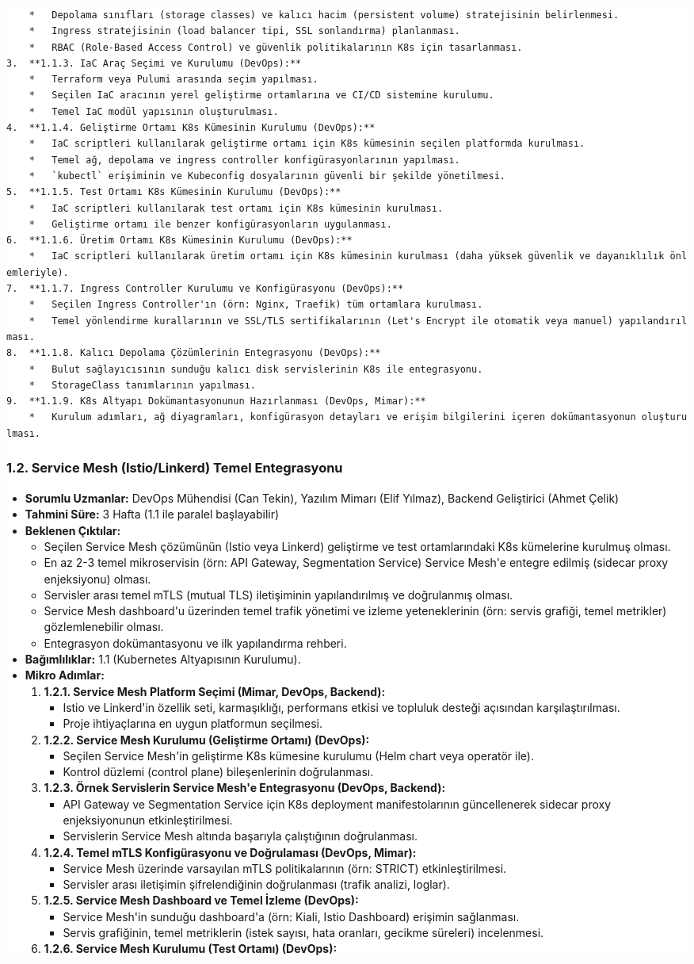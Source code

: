         *   Depolama sınıfları (storage classes) ve kalıcı hacim (persistent volume) stratejisinin belirlenmesi.
        *   Ingress stratejisinin (load balancer tipi, SSL sonlandırma) planlanması.
        *   RBAC (Role-Based Access Control) ve güvenlik politikalarının K8s için tasarlanması.
    3.  **1.1.3. IaC Araç Seçimi ve Kurulumu (DevOps):**
        *   Terraform veya Pulumi arasında seçim yapılması.
        *   Seçilen IaC aracının yerel geliştirme ortamlarına ve CI/CD sistemine kurulumu.
        *   Temel IaC modül yapısının oluşturulması.
    4.  **1.1.4. Geliştirme Ortamı K8s Kümesinin Kurulumu (DevOps):**
        *   IaC scriptleri kullanılarak geliştirme ortamı için K8s kümesinin seçilen platformda kurulması.
        *   Temel ağ, depolama ve ingress controller konfigürasyonlarının yapılması.
        *   `kubectl` erişiminin ve Kubeconfig dosyalarının güvenli bir şekilde yönetilmesi.
    5.  **1.1.5. Test Ortamı K8s Kümesinin Kurulumu (DevOps):**
        *   IaC scriptleri kullanılarak test ortamı için K8s kümesinin kurulması.
        *   Geliştirme ortamı ile benzer konfigürasyonların uygulanması.
    6.  **1.1.6. Üretim Ortamı K8s Kümesinin Kurulumu (DevOps):**
        *   IaC scriptleri kullanılarak üretim ortamı için K8s kümesinin kurulması (daha yüksek güvenlik ve dayanıklılık önlemleriyle).
    7.  **1.1.7. Ingress Controller Kurulumu ve Konfigürasyonu (DevOps):**
        *   Seçilen Ingress Controller'ın (örn: Nginx, Traefik) tüm ortamlara kurulması.
        *   Temel yönlendirme kurallarının ve SSL/TLS sertifikalarının (Let's Encrypt ile otomatik veya manuel) yapılandırılması.
    8.  **1.1.8. Kalıcı Depolama Çözümlerinin Entegrasyonu (DevOps):**
        *   Bulut sağlayıcısının sunduğu kalıcı disk servislerinin K8s ile entegrasyonu.
        *   StorageClass tanımlarının yapılması.
    9.  **1.1.9. K8s Altyapı Dokümantasyonunun Hazırlanması (DevOps, Mimar):**
        *   Kurulum adımları, ağ diyagramları, konfigürasyon detayları ve erişim bilgilerini içeren dokümantasyonun oluşturulması.

### 1.2. Service Mesh (Istio/Linkerd) Temel Entegrasyonu

*   **Sorumlu Uzmanlar:** DevOps Mühendisi (Can Tekin), Yazılım Mimarı (Elif Yılmaz), Backend Geliştirici (Ahmet Çelik)
*   **Tahmini Süre:** 3 Hafta (1.1 ile paralel başlayabilir)
*   **Beklenen Çıktılar:**
    *   Seçilen Service Mesh çözümünün (Istio veya Linkerd) geliştirme ve test ortamlarındaki K8s kümelerine kurulmuş olması.
    *   En az 2-3 temel mikroservisin (örn: API Gateway, Segmentation Service) Service Mesh'e entegre edilmiş (sidecar proxy enjeksiyonu) olması.
    *   Servisler arası temel mTLS (mutual TLS) iletişiminin yapılandırılmış ve doğrulanmış olması.
    *   Service Mesh dashboard'u üzerinden temel trafik yönetimi ve izleme yeteneklerinin (örn: servis grafiği, temel metrikler) gözlemlenebilir olması.
    *   Entegrasyon dokümantasyonu ve ilk yapılandırma rehberi.
*   **Bağımlılıklar:** 1.1 (Kubernetes Altyapısının Kurulumu).
*   **Mikro Adımlar:**
    1.  **1.2.1. Service Mesh Platform Seçimi (Mimar, DevOps, Backend):**
        *   Istio ve Linkerd'in özellik seti, karmaşıklığı, performans etkisi ve topluluk desteği açısından karşılaştırılması.
        *   Proje ihtiyaçlarına en uygun platformun seçilmesi.
    2.  **1.2.2. Service Mesh Kurulumu (Geliştirme Ortamı) (DevOps):**
        *   Seçilen Service Mesh'in geliştirme K8s kümesine kurulumu (Helm chart veya operatör ile).
        *   Kontrol düzlemi (control plane) bileşenlerinin doğrulanması.
    3.  **1.2.3. Örnek Servislerin Service Mesh'e Entegrasyonu (DevOps, Backend):**
        *   API Gateway ve Segmentation Service için K8s deployment manifestolarının güncellenerek sidecar proxy enjeksiyonunun etkinleştirilmesi.
        *   Servislerin Service Mesh altında başarıyla çalıştığının doğrulanması.
    4.  **1.2.4. Temel mTLS Konfigürasyonu ve Doğrulaması (DevOps, Mimar):**
        *   Service Mesh üzerinde varsayılan mTLS politikalarının (örn: STRICT) etkinleştirilmesi.
        *   Servisler arası iletişimin şifrelendiğinin doğrulanması (trafik analizi, loglar).
    5.  **1.2.5. Service Mesh Dashboard ve Temel İzleme (DevOps):**
        *   Service Mesh'in sunduğu dashboard'a (örn: Kiali, Istio Dashboard) erişimin sağlanması.
        *   Servis grafiğinin, temel metriklerin (istek sayısı, hata oranları, gecikme süreleri) incelenmesi.
    6.  **1.2.6. Service Mesh Kurulumu (Test Ortamı) (DevOps):**